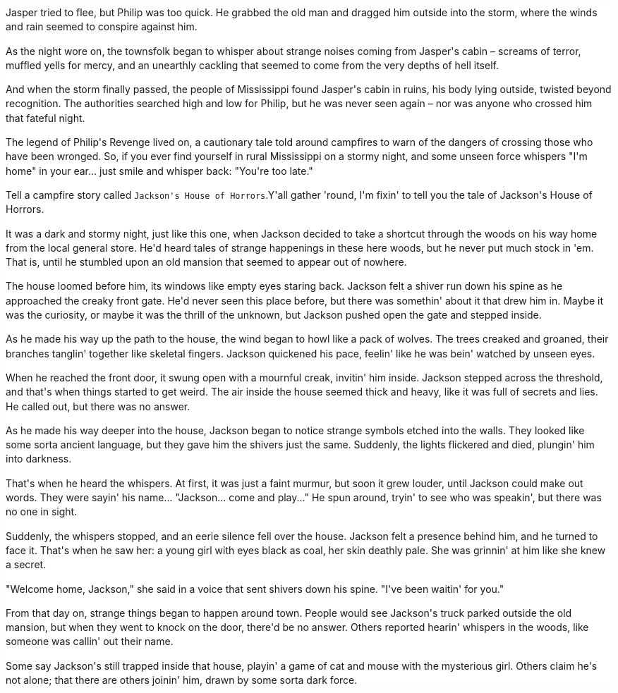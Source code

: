 Jasper tried to flee, but Philip was too quick. He grabbed the old man and dragged him outside into the storm, where the winds and rain seemed to conspire against him.

As the night wore on, the townsfolk began to whisper about strange noises coming from Jasper's cabin – screams of terror, muffled yells for mercy, and an unearthly cackling that seemed to come from the very depths of hell itself.

And when the storm finally passed, the people of Mississippi found Jasper's cabin in ruins, his body lying outside, twisted beyond recognition. The authorities searched high and low for Philip, but he was never seen again – nor was anyone who crossed him that fateful night.

The legend of Philip's Revenge lived on, a cautionary tale told around campfires to warn of the dangers of crossing those who have been wronged. So, if you ever find yourself in rural Mississippi on a stormy night, and some unseen force whispers "I'm home" in your ear... just smile and whisper back: "You're too late."<end>

Tell a campfire story called `Jackson's House of Horrors`.<start>Y'all gather 'round, I'm fixin' to tell you the tale of Jackson's House of Horrors.

It was a dark and stormy night, just like this one, when Jackson decided to take a shortcut through the woods on his way home from the local general store. He'd heard tales of strange happenings in these here woods, but he never put much stock in 'em. That is, until he stumbled upon an old mansion that seemed to appear out of nowhere.

The house loomed before him, its windows like empty eyes staring back. Jackson felt a shiver run down his spine as he approached the creaky front gate. He'd never seen this place before, but there was somethin' about it that drew him in. Maybe it was the curiosity, or maybe it was the thrill of the unknown, but Jackson pushed open the gate and stepped inside.

As he made his way up the path to the house, the wind began to howl like a pack of wolves. The trees creaked and groaned, their branches tanglin' together like skeletal fingers. Jackson quickened his pace, feelin' like he was bein' watched by unseen eyes.

When he reached the front door, it swung open with a mournful creak, invitin' him inside. Jackson stepped across the threshold, and that's when things started to get weird. The air inside the house seemed thick and heavy, like it was full of secrets and lies. He called out, but there was no answer.

As he made his way deeper into the house, Jackson began to notice strange symbols etched into the walls. They looked like some sorta ancient language, but they gave him the shivers just the same. Suddenly, the lights flickered and died, plungin' him into darkness.

That's when he heard the whispers. At first, it was just a faint murmur, but soon it grew louder, until Jackson could make out words. They were sayin' his name... "Jackson... come and play..." He spun around, tryin' to see who was speakin', but there was no one in sight.

Suddenly, the whispers stopped, and an eerie silence fell over the house. Jackson felt a presence behind him, and he turned to face it. That's when he saw her: a young girl with eyes black as coal, her skin deathly pale. She was grinnin' at him like she knew a secret.

"Welcome home, Jackson," she said in a voice that sent shivers down his spine. "I've been waitin' for you."

From that day on, strange things began to happen around town. People would see Jackson's truck parked outside the old mansion, but when they went to knock on the door, there'd be no answer. Others reported hearin' whispers in the woods, like someone was callin' out their name.

Some say Jackson's still trapped inside that house, playin' a game of cat and mouse with the mysterious girl. Others claim he's not alone; that there are others joinin' him, drawn by some sorta dark force.
